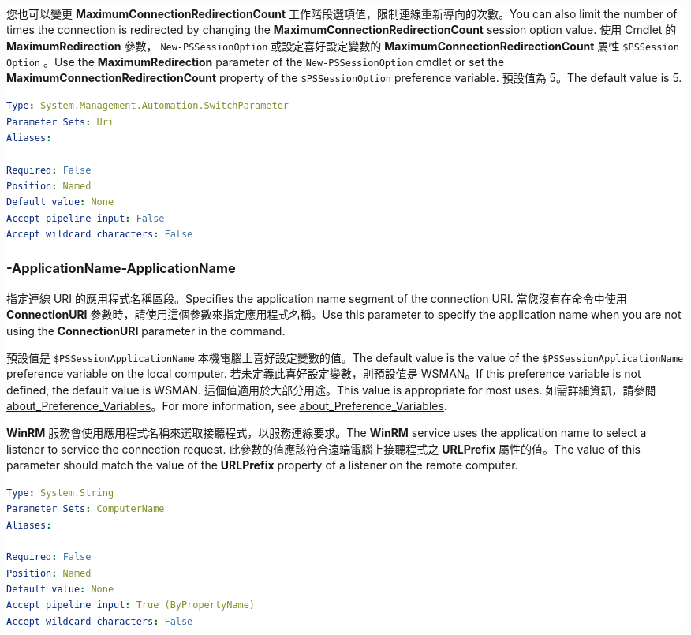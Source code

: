 <span data-ttu-id="9e213-155">您也可以變更 **MaximumConnectionRedirectionCount** 工作階段選項值，限制連線重新導向的次數。</span><span class="sxs-lookup"><span data-stu-id="9e213-155">You can also limit the number of times the connection is redirected by changing the **MaximumConnectionRedirectionCount** session option value.</span></span> <span data-ttu-id="9e213-156">使用 Cmdlet 的 **MaximumRedirection** 參數， `New-PSSessionOption` 或設定喜好設定變數的 **MaximumConnectionRedirectionCount** 屬性 `$PSSessionOption` 。</span><span class="sxs-lookup"><span data-stu-id="9e213-156">Use the **MaximumRedirection** parameter of the `New-PSSessionOption` cmdlet or set the **MaximumConnectionRedirectionCount** property of the `$PSSessionOption` preference variable.</span></span> <span data-ttu-id="9e213-157">預設值為 5。</span><span class="sxs-lookup"><span data-stu-id="9e213-157">The default value is 5.</span></span>

```yaml
Type: System.Management.Automation.SwitchParameter
Parameter Sets: Uri
Aliases:

Required: False
Position: Named
Default value: None
Accept pipeline input: False
Accept wildcard characters: False
```

### <span data-ttu-id="9e213-158">-ApplicationName</span><span class="sxs-lookup"><span data-stu-id="9e213-158">-ApplicationName</span></span>

<span data-ttu-id="9e213-159">指定連線 URI 的應用程式名稱區段。</span><span class="sxs-lookup"><span data-stu-id="9e213-159">Specifies the application name segment of the connection URI.</span></span> <span data-ttu-id="9e213-160">當您沒有在命令中使用 **ConnectionURI** 參數時，請使用這個參數來指定應用程式名稱。</span><span class="sxs-lookup"><span data-stu-id="9e213-160">Use this parameter to specify the application name when you are not using the **ConnectionURI** parameter in the command.</span></span>

<span data-ttu-id="9e213-161">預設值是 `$PSSessionApplicationName` 本機電腦上喜好設定變數的值。</span><span class="sxs-lookup"><span data-stu-id="9e213-161">The default value is the value of the `$PSSessionApplicationName` preference variable on the local computer.</span></span> <span data-ttu-id="9e213-162">若未定義此喜好設定變數，則預設值是 WSMAN。</span><span class="sxs-lookup"><span data-stu-id="9e213-162">If this preference variable is not defined, the default value is WSMAN.</span></span> <span data-ttu-id="9e213-163">這個值適用於大部分用途。</span><span class="sxs-lookup"><span data-stu-id="9e213-163">This value is appropriate for most uses.</span></span> <span data-ttu-id="9e213-164">如需詳細資訊，請參閱 [about_Preference_Variables](About/about_Preference_Variables.md)。</span><span class="sxs-lookup"><span data-stu-id="9e213-164">For more information, see [about_Preference_Variables](About/about_Preference_Variables.md).</span></span>

<span data-ttu-id="9e213-165">**WinRM** 服務會使用應用程式名稱來選取接聽程式，以服務連線要求。</span><span class="sxs-lookup"><span data-stu-id="9e213-165">The **WinRM** service uses the application name to select a listener to service the connection request.</span></span> <span data-ttu-id="9e213-166">此參數的值應該符合遠端電腦上接聽程式之 **URLPrefix** 屬性的值。</span><span class="sxs-lookup"><span data-stu-id="9e213-166">The value of this parameter should match the value of the **URLPrefix** property of a listener on the remote computer.</span></span>

```yaml
Type: System.String
Parameter Sets: ComputerName
Aliases:

Required: False
Position: Named
Default value: None
Accept pipeline input: True (ByPropertyName)
Accept wildcard characters: False
```

